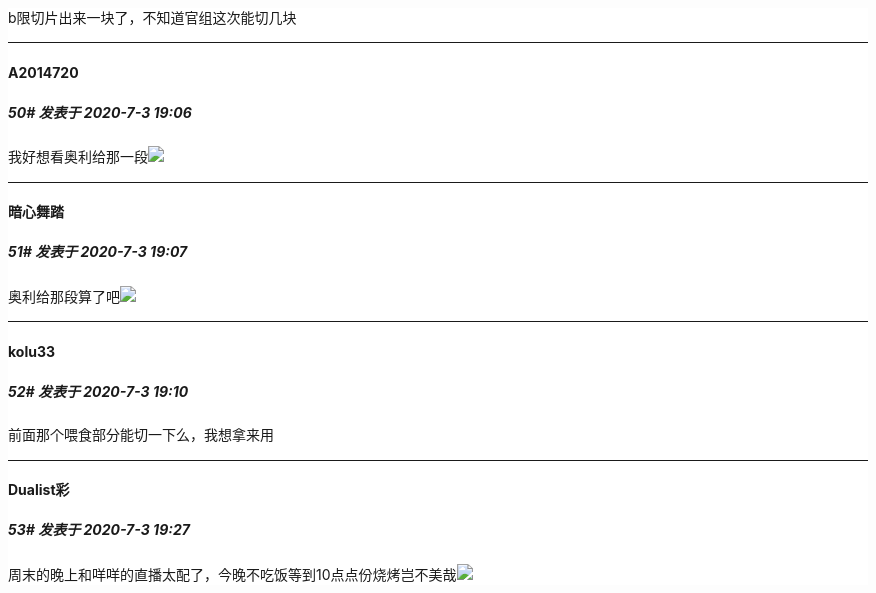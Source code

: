 

b限切片出来一块了，不知道官组这次能切几块







-----

####  A2014720  
##### 50#       发表于 2020-7-3 19:06




我好想看奥利给那一段<img src="https://static.saraba1st.com/image/smiley/face2017/033.png" referrerpolicy="no-referrer">







-----

####  暗心舞踏  
##### 51#       发表于 2020-7-3 19:07




奥利给那段算了吧<img src="https://static.saraba1st.com/image/smiley/face2017/067.png" referrerpolicy="no-referrer">







-----

####  kolu33  
##### 52#       发表于 2020-7-3 19:10




前面那个喂食部分能切一下么，我想拿来用







-----

####  Dualist彩  
##### 53#       发表于 2020-7-3 19:27




周末的晚上和咩咩的直播太配了，今晚不吃饭等到10点点份烧烤岂不美哉<img src="https://static.saraba1st.com/image/smiley/face2017/066.png" referrerpolicy="no-referrer">

